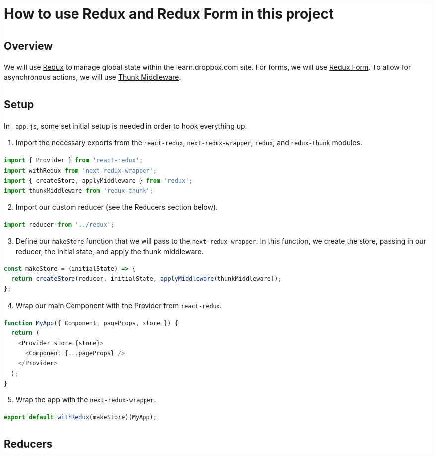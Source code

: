# How to use Redux and Redux Form in this project

## Overview

We will use [Redux](https://redux.js.org/) to manage global state within the learn.dropbox.com site. For forms, we will use [Redux Form](https://redux-form.com/8.3.0/). To allow for asynchronous actions, we will use [Thunk Middleware](https://github.com/reduxjs/redux-thunk).

## Setup

In `_app.js`, some set initial setup is needed in order to hook everything up.

1. Import the necessary exports from the `react-redux`, `next-redux-wrapper`, `redux`, and `redux-thunk` modules.

```javascript
import { Provider } from 'react-redux';
import withRedux from 'next-redux-wrapper';
import { createStore, applyMiddleware } from 'redux';
import thunkMiddleware from 'redux-thunk';
```

2. Import our custom reducer (see the Reducers section below).

```javascript
import reducer from '../redux';
```

3. Define our `makeStore` function that we will pass to the `next-redux-wrapper`. In this function, we create the store, passing in our reducer, the initial state, and apply the thunk middleware.

```javascript
const makeStore = (initialState) => {
  return createStore(reducer, initialState, applyMiddleware(thunkMiddleware));
};
```

4. Wrap our main Component with the Provider from `react-redux`.

```javascript
function MyApp({ Component, pageProps, store }) {
  return (
    <Provider store={store}>
      <Component {...pageProps} />
    </Provider>
  );
}
```

5. Wrap the app with the `next-redux-wrapper`.

```javascript
export default withRedux(makeStore)(MyApp);
```

## Reducers
